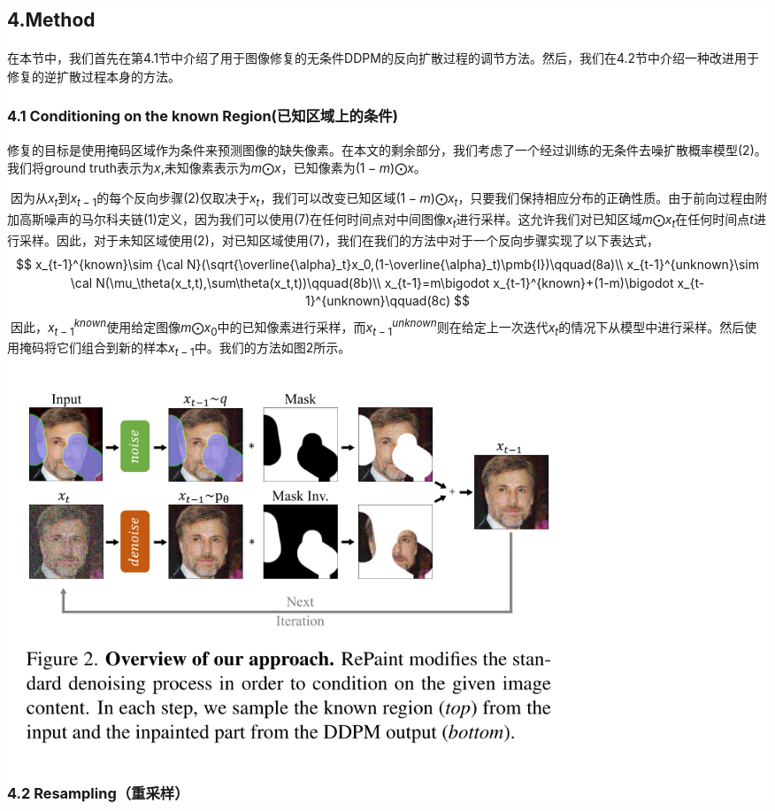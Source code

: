 ## 4.Method

​	在本节中，我们首先在第4.1节中介绍了用于图像修复的无条件DDPM的反向扩散过程的调节方法。然后，我们在4.2节中介绍一种改进用于修复的逆扩散过程本身的方法。 

### 4.1 Conditioning on the known Region(已知区域上的条件)

​	修复的目标是使用掩码区域作为条件来预测图像的缺失像素。在本文的剩余部分，我们考虑了一个经过训练的无条件去噪扩散概率模型(2)。我们将ground truth表示为$x$,未知像素表示为$m\bigodot x$，已知像素为$(1-m)\bigodot x$。

​	因为从$x_t$到$x_{t-1}$的每个反向步骤(2)仅取决于$x_t$，我们可以改变已知区域$(1-m)\bigodot x_t$，只要我们保持相应分布的正确性质。由于前向过程由附加高斯噪声的马尔科夫链(1)定义，因为我们可以使用(7)在任何时间点对中间图像$x_t$进行采样。这允许我们对已知区域$m\bigodot x_t$在任何时间点$t$​进行采样。因此，对于未知区域使用(2)，对已知区域使用(7)，我们在我们的方法中对于一个反向步骤实现了以下表达式，
$$
x_{t-1}^{known}\sim {\cal N}(\sqrt{\overline{\alpha}_t}x_0,(1-\overline{\alpha}_t)\pmb{I})\qquad(8a)\\
x_{t-1}^{unknown}\sim \cal N(\mu_\theta(x_t,t),\sum\theta(x_t,t))\qquad(8b)\\
x_{t-1}=m\bigodot x_{t-1}^{known}+(1-m)\bigodot x_{t-1}^{unknown}\qquad(8c)
$$
​	因此，$x_{t-1}^{known}$使用给定图像$m\bigodot x_0$中的已知像素进行采样，而$x_{t-1}^{unknown}$则在给定上一次迭代$x_t$的情况下从模型中进行采样。然后使用掩码将它们组合到新的样本$x_{t-1}$中。我们的方法如图2所示。

<img src="./../images/image-20220823154449648.png" alt="image-20220823154449648" style="zoom:80%;" />

### 4.2 Resampling（重采样）
